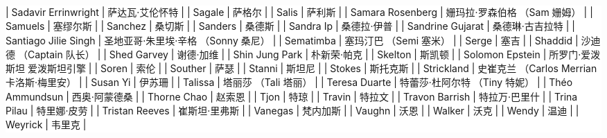 | Sadavir Errinwright | 萨达瓦·艾伦怀特    |
| Sagale           | 萨格尔                |
| Salis            | 萨利斯                |
| Samara Rosenberg | 姗玛拉·罗森伯格 （Sam 姗姆） |
| Samuels          | 塞缪尔斯              |
| Sanchez          | 桑切斯                |
| Sanders          | 桑德斯                |
| Sandra Ip        | 桑德拉·伊普          |
| Sandrine Gujarat | 桑德琳·古吉拉特      |
| Santiago Jilie Singh | 圣地亚哥·朱里埃·辛格 （Sonny 桑尼） |
| Sematimba        | 塞玛汀巴 （Semi 塞米）    |
| Serge            | 塞吉                  |
| Shaddid          | 沙迪德 （Captain 队长）   |
| Shed Garvey      | 谢德·加维            |
| Shin Jung Park   | 朴新荣·帕克          |
| Skelton          | 斯凯顿                |
| Solomon Epstein  | 所罗门·爱泼斯坦 爱泼斯坦引擎 |
| Soren            | 索伦                  |
| Souther          | 萨瑟                  |
| Stanni           | 斯坦尼                |
| Stokes           | 斯托克斯              |
| Strickland       | 史崔克兰 （Carlos Merrian 卡洛斯·梅里安） |
| Susan Yi         | 伊苏珊                |
| Talissa          | 塔丽莎 （Tali 塔丽）      |
| Teresa Duarte    | 特蕾莎·杜阿尔特 （Tiny 特妮） |
| Théo Ammundsun   | 西奥·阿蒙德桑        |
| Thorne Chao      | 赵索恩                |
| Tjon             | 特琼                  |
| Travin           | 特拉文                |
| Travon Barrish   | 特拉万·巴里什        |
| Trina Pilau      | 特里娜·皮劳          |
| Tristan Reeves   | 崔斯坦·里弗斯        |
| Vanegas          | 梵内加斯              |
| Vaughn           | 沃恩                  |
| Walker           | 沃克                  |
| Wendy            | 温迪                  |
| Weyrick          | 韦里克                |